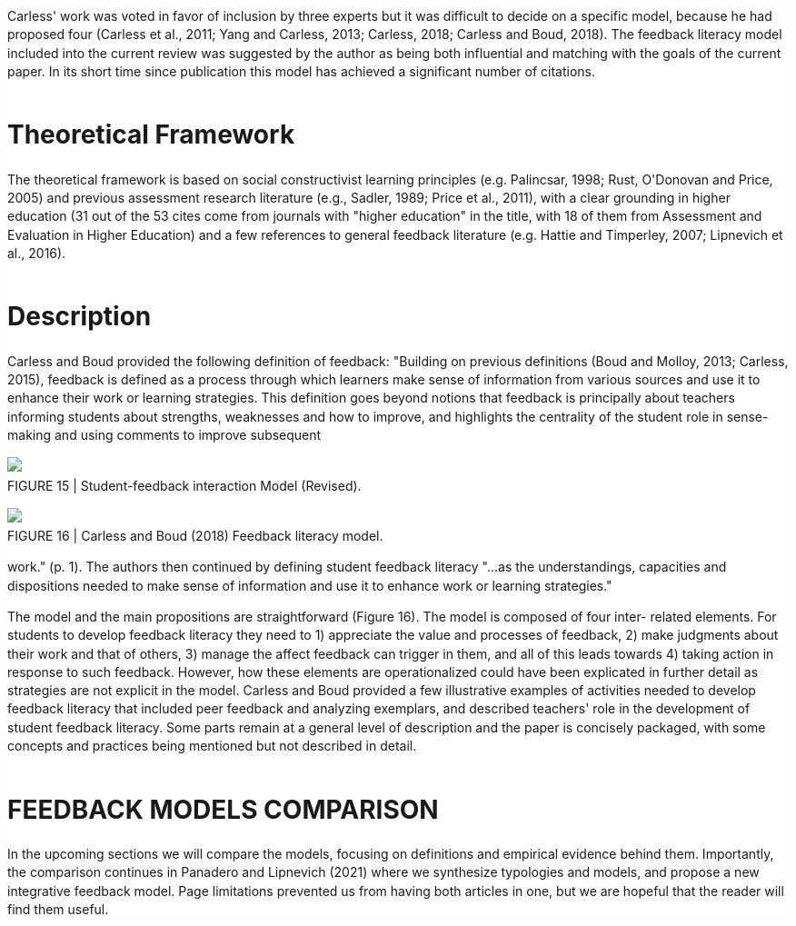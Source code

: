 Carless' work was voted in favor of inclusion by three experts but it was difficult to decide on a specific model, because he had proposed four (Carless et al., 2011; Yang and Carless, 2013; Carless, 2018; Carless and Boud, 2018). The feedback literacy model included into the current review was suggested by the author as being both influential and matching with the goals of the current paper. In its short time since publication this model has achieved a significant number of citations.

# Theoretical Framework

The theoretical framework is based on social constructivist learning principles (e.g. Palincsar, 1998; Rust, O'Donovan and Price, 2005) and previous assessment research literature (e.g., Sadler, 1989; Price et al., 2011), with a clear grounding in higher education (31 out of the 53 cites come from journals with "higher education" in the title, with 18 of them from Assessment and Evaluation in Higher Education) and a few references to general feedback literature (e.g. Hattie and Timperley, 2007; Lipnevich et al., 2016).

# Description

Carless and Boud provided the following definition of feedback: "Building on previous definitions (Boud and Molloy, 2013; Carless, 2015), feedback is defined as a process through which learners make sense of information from various sources and use it to enhance their work or learning strategies. This definition goes beyond notions that feedback is principally about teachers informing students about strengths, weaknesses and how to improve, and highlights the centrality of the student role in sense- making and using comments to improve subsequent

![](images/5ddfbe379616bf7e1fa9d2d59856a9618708bd1276b5f0c51105fd382beb6f2e.jpg)  
FIGURE 15 | Student-feedback interaction Model (Revised).

![](images/b494d42be1db32d94fcc1e9f648179bcdd1289457f882fa450a4c55212df0712.jpg)  
FIGURE 16 | Carless and Boud (2018) Feedback literacy model.

work." (p. 1). The authors then continued by defining student feedback literacy "...as the understandings, capacities and dispositions needed to make sense of information and use it to enhance work or learning strategies."

The model and the main propositions are straightforward (Figure 16). The model is composed of four inter- related elements. For students to develop feedback literacy they need to 1) appreciate the value and processes of feedback, 2) make judgments about their work and that of others, 3) manage the affect feedback can trigger in them, and all of this leads towards 4) taking action in response to such feedback. However, how these elements are operationalized could have been explicated in further detail as strategies are not explicit in the model. Carless and Boud provided a few illustrative examples of activities needed to develop feedback literacy that included peer feedback and analyzing exemplars, and described teachers' role in the development of student feedback literacy. Some parts remain at a general level of description and the paper is concisely packaged, with some concepts and practices being mentioned but not described in detail.

# FEEDBACK MODELS COMPARISON

In the upcoming sections we will compare the models, focusing on definitions and empirical evidence behind them. Importantly, the comparison continues in Panadero and Lipnevich (2021) where we synthesize typologies and models, and propose a new integrative feedback model. Page limitations prevented us from having both articles in one, but we are hopeful that the reader will find them useful.
